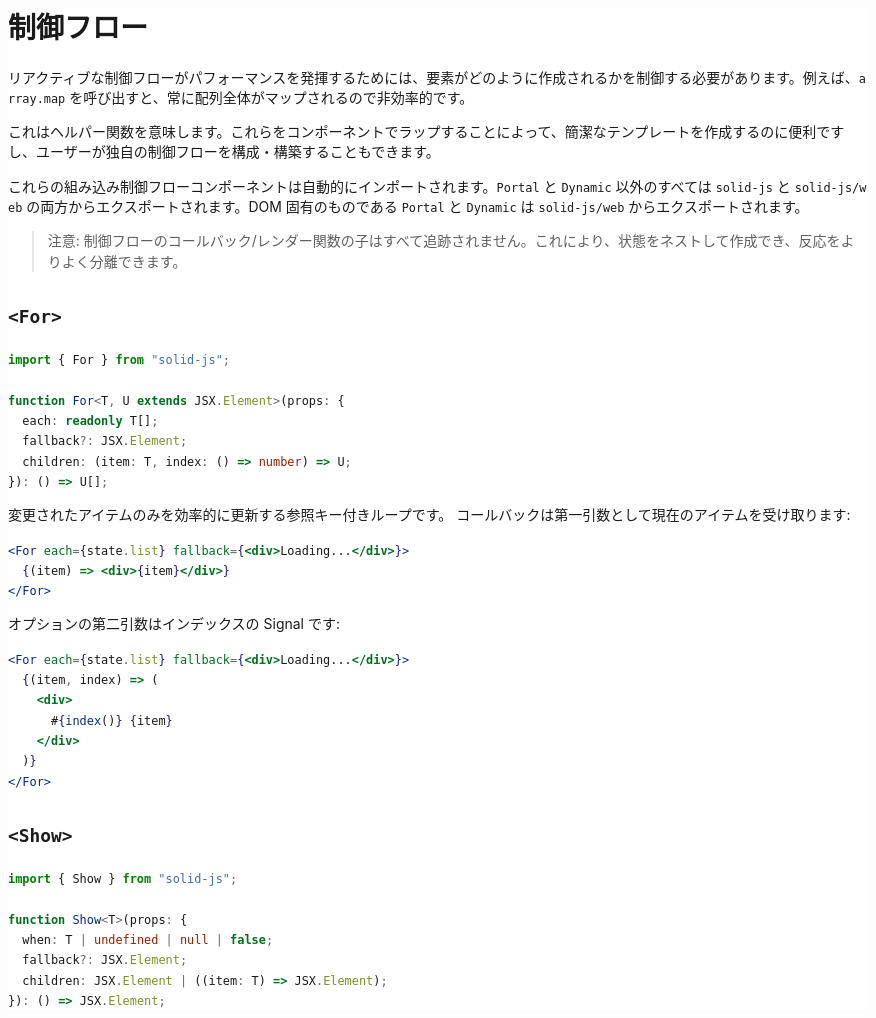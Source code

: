 # 制御フロー

リアクティブな制御フローがパフォーマンスを発揮するためには、要素がどのように作成されるかを制御する必要があります。例えば、`array.map` を呼び出すと、常に配列全体がマップされるので非効率的です。

これはヘルパー関数を意味します。これらをコンポーネントでラップすることによって、簡潔なテンプレートを作成するのに便利ですし、ユーザーが独自の制御フローを構成・構築することもできます。

これらの組み込み制御フローコンポーネントは自動的にインポートされます。`Portal` と `Dynamic` 以外のすべては `solid-js` と `solid-js/web` の両方からエクスポートされます。DOM 固有のものである `Portal` と `Dynamic` は `solid-js/web` からエクスポートされます。

> 注意: 制御フローのコールバック/レンダー関数の子はすべて追跡されません。これにより、状態をネストして作成でき、反応をよりよく分離できます。

## `<For>`

```ts
import { For } from "solid-js";

function For<T, U extends JSX.Element>(props: {
  each: readonly T[];
  fallback?: JSX.Element;
  children: (item: T, index: () => number) => U;
}): () => U[];
```

変更されたアイテムのみを効率的に更新する参照キー付きループです。
コールバックは第一引数として現在のアイテムを受け取ります:

```jsx
<For each={state.list} fallback={<div>Loading...</div>}>
  {(item) => <div>{item}</div>}
</For>
```

オプションの第二引数はインデックスの Signal です:

```jsx
<For each={state.list} fallback={<div>Loading...</div>}>
  {(item, index) => (
    <div>
      #{index()} {item}
    </div>
  )}
</For>
```

## `<Show>`

```ts
import { Show } from "solid-js";

function Show<T>(props: {
  when: T | undefined | null | false;
  fallback?: JSX.Element;
  children: JSX.Element | ((item: T) => JSX.Element);
}): () => JSX.Element;
```
